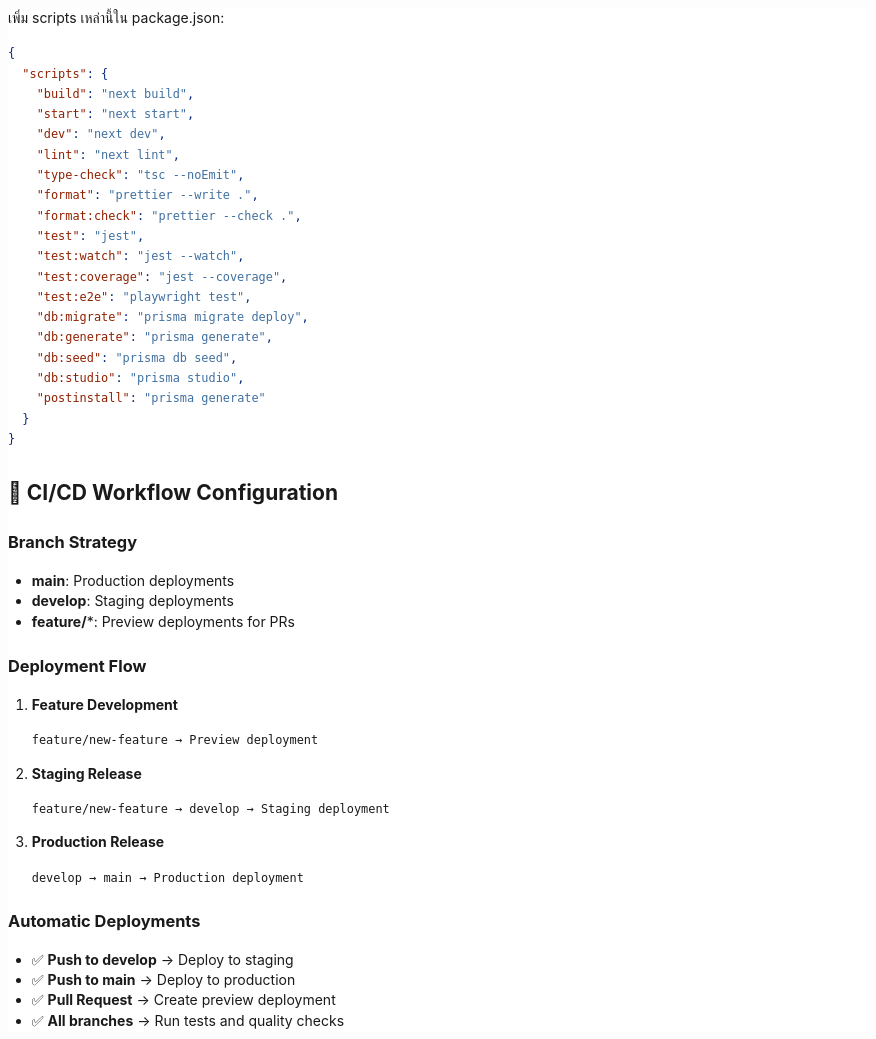เพิ่ม scripts เหล่านี้ใน package.json:

```json
{
  "scripts": {
    "build": "next build",
    "start": "next start",
    "dev": "next dev",
    "lint": "next lint",
    "type-check": "tsc --noEmit",
    "format": "prettier --write .",
    "format:check": "prettier --check .",
    "test": "jest",
    "test:watch": "jest --watch",
    "test:coverage": "jest --coverage",
    "test:e2e": "playwright test",
    "db:migrate": "prisma migrate deploy",
    "db:generate": "prisma generate",
    "db:seed": "prisma db seed",
    "db:studio": "prisma studio",
    "postinstall": "prisma generate"
  }
}
```

## 🔧 CI/CD Workflow Configuration

### Branch Strategy

- **main**: Production deployments
- **develop**: Staging deployments
- **feature/***: Preview deployments for PRs

### Deployment Flow

1. **Feature Development**
   ```
   feature/new-feature → Preview deployment
   ```

2. **Staging Release**
   ```
   feature/new-feature → develop → Staging deployment
   ```

3. **Production Release**
   ```
   develop → main → Production deployment
   ```

### Automatic Deployments

- ✅ **Push to develop** → Deploy to staging
- ✅ **Push to main** → Deploy to production
- ✅ **Pull Request** → Create preview deployment
- ✅ **All branches** → Run tests and quality checks
